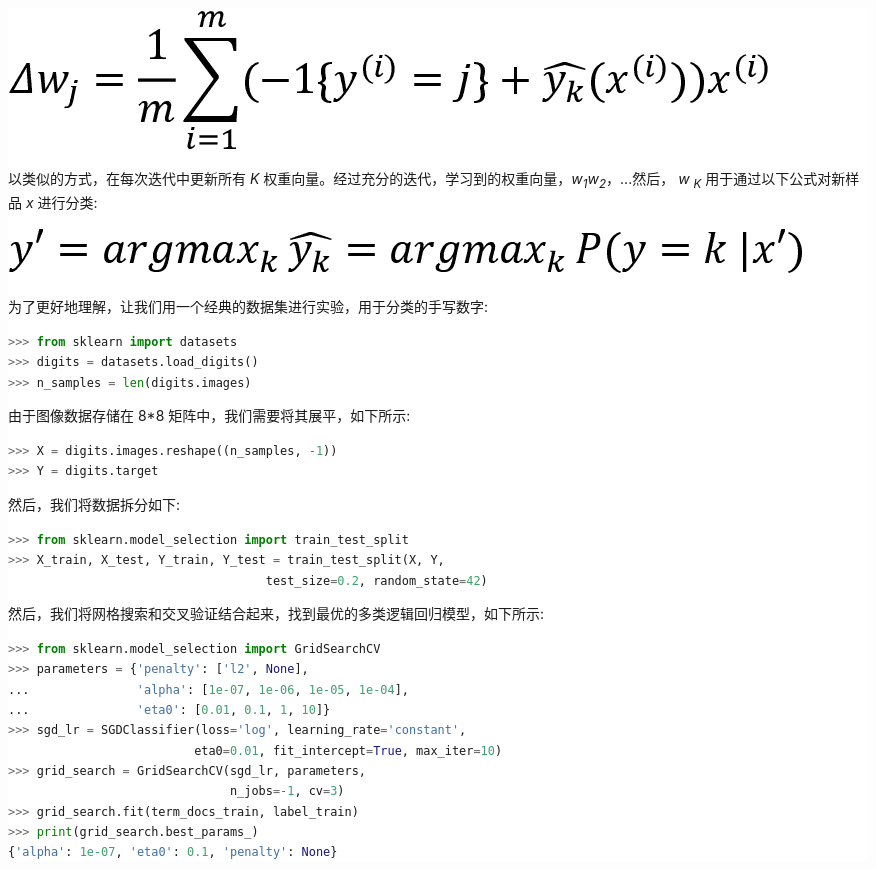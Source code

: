 ![](img/B16326_05_039.png)

以类似的方式，在每次迭代中更新所有 *K* 权重向量。经过充分的迭代，学习到的权重向量，*w*<sub class="" style="font-style: italic;">1</sub>*w*<sub class="" style="font-style: italic;">2</sub>，...然后， *w* <sub class="" style="font-style: italic;">K</sub> 用于通过以下公式对新样品 *x* 进行分类:

![](img/B16326_05_040.png)

为了更好地理解，让我们用一个经典的数据集进行实验，用于分类的手写数字:

```py
>>> from sklearn import datasets
>>> digits = datasets.load_digits()
>>> n_samples = len(digits.images) 
```

由于图像数据存储在 8*8 矩阵中，我们需要将其展平，如下所示:

```py
>>> X = digits.images.reshape((n_samples, -1))
>>> Y = digits.target 
```

然后，我们将数据拆分如下:

```py
>>> from sklearn.model_selection import train_test_split
>>> X_train, X_test, Y_train, Y_test = train_test_split(X, Y, 
                                    test_size=0.2, random_state=42) 
```

然后，我们将网格搜索和交叉验证结合起来，找到最优的多类逻辑回归模型，如下所示:

```py
>>> from sklearn.model_selection import GridSearchCV
>>> parameters = {'penalty': ['l2', None],
...               'alpha': [1e-07, 1e-06, 1e-05, 1e-04],
...               'eta0': [0.01, 0.1, 1, 10]}
>>> sgd_lr = SGDClassifier(loss='log', learning_rate='constant', 
                          eta0=0.01, fit_intercept=True, max_iter=10)
>>> grid_search = GridSearchCV(sgd_lr, parameters, 
                               n_jobs=-1, cv=3)
>>> grid_search.fit(term_docs_train, label_train)
>>> print(grid_search.best_params_)
{'alpha': 1e-07, 'eta0': 0.1, 'penalty': None} 
```
